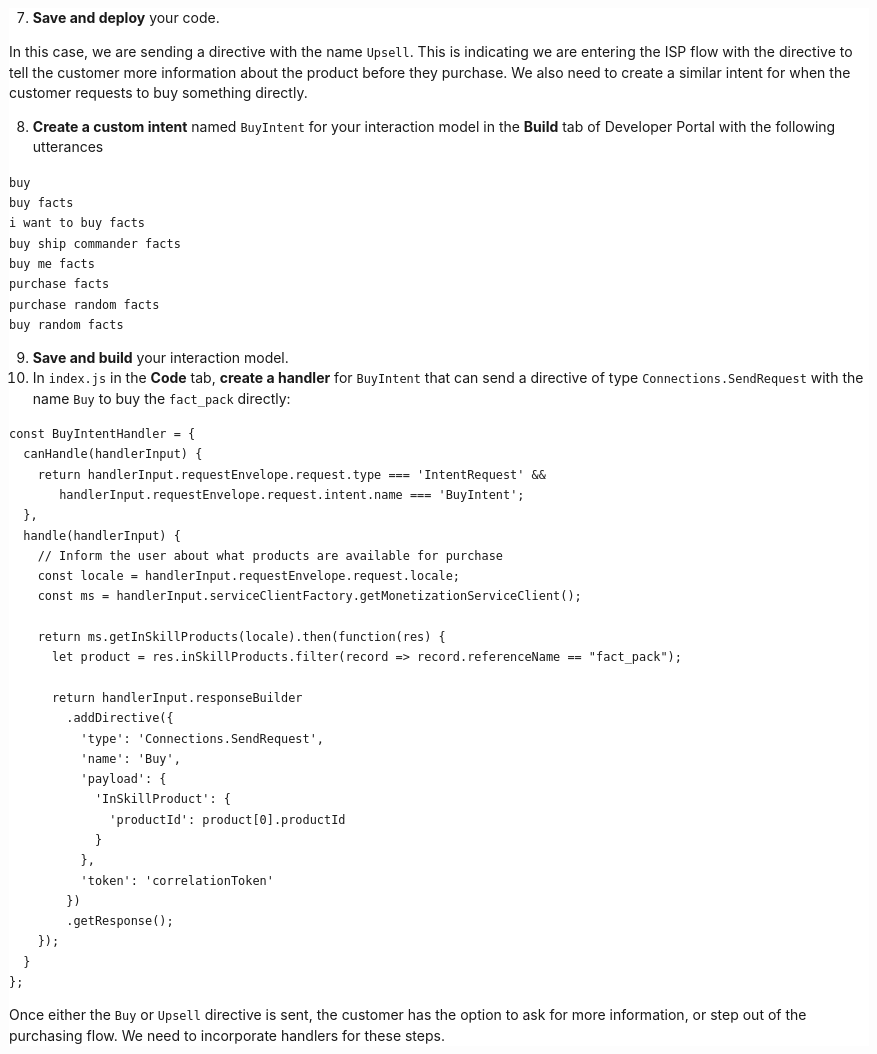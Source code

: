 7. **Save and deploy** your code.

In this case, we are sending a directive with the name `Upsell`. This is indicating we are entering the ISP flow with the directive to tell the customer more information about the product before they purchase. We also need to create a similar intent for when the customer requests to buy something directly.

8. **Create a custom intent** named `BuyIntent` for your interaction model in the **Build** tab of Developer Portal with the following utterances

```
buy
buy facts
i want to buy facts
buy ship commander facts
buy me facts
purchase facts
purchase random facts
buy random facts
```

9. **Save and build** your interaction model.
10. In `index.js` in the **Code** tab, **create a handler** for `BuyIntent` that can send a directive of type `Connections.SendRequest` with the name `Buy` to buy the `fact_pack` directly:

```
const BuyIntentHandler = {
  canHandle(handlerInput) {
    return handlerInput.requestEnvelope.request.type === 'IntentRequest' &&
       handlerInput.requestEnvelope.request.intent.name === 'BuyIntent';
  },
  handle(handlerInput) {  
    // Inform the user about what products are available for purchase
    const locale = handlerInput.requestEnvelope.request.locale;
    const ms = handlerInput.serviceClientFactory.getMonetizationServiceClient();

    return ms.getInSkillProducts(locale).then(function(res) {
      let product = res.inSkillProducts.filter(record => record.referenceName == "fact_pack");

      return handlerInput.responseBuilder
        .addDirective({
          'type': 'Connections.SendRequest',
          'name': 'Buy',
          'payload': {
            'InSkillProduct': {
              'productId': product[0].productId
            }
          },
          'token': 'correlationToken'
        })
        .getResponse();
    });
  }
};
```
Once either the `Buy` or `Upsell` directive is sent, the customer has the option to ask for more information, or step out of the purchasing flow. We need to incorporate handlers for these steps.
